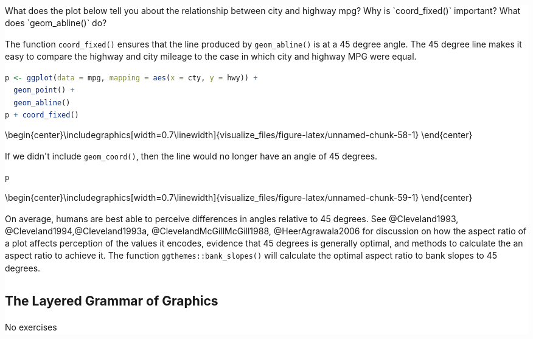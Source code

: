 <div class='question'>
What does the plot below tell you about the relationship between city and highway mpg? Why is `coord_fixed()` important?
What does `geom_abline()` do?
</div>

<div class='answer'>

The function `coord_fixed()` ensures that the line produced by `geom_abline()` is at a 45 degree angle.
The 45 degree line makes it easy to compare the highway and city mileage to the case in which city and highway MPG were equal.


```r
p <- ggplot(data = mpg, mapping = aes(x = cty, y = hwy)) +
  geom_point() +
  geom_abline()
p + coord_fixed()
```



\begin{center}\includegraphics[width=0.7\linewidth]{visualize_files/figure-latex/unnamed-chunk-58-1} \end{center}

If we didn't include `geom_coord()`, then the line would no longer have an angle of 45 degrees.

```r
p
```



\begin{center}\includegraphics[width=0.7\linewidth]{visualize_files/figure-latex/unnamed-chunk-59-1} \end{center}

On average, humans are best able to perceive differences in angles relative to 45 degrees.
See @Cleveland1993, @Cleveland1994,@Cleveland1993a, @ClevelandMcGillMcGill1988,  @HeerAgrawala2006 for discussion on how the aspect ratio of a plot affects perception of the values it encodes, evidence that 45 degrees is generally optimal, and methods to calculate the an aspect ratio to achieve it.
The function `ggthemes::bank_slopes()` will calculate the optimal aspect ratio to bank slopes to 45 degrees.

</div>

## The Layered Grammar of Graphics

No exercises



[^layout]: See the Wikipedia article on [Automobile layout](https://en.wikipedia.org/wiki/Automobile_layout).